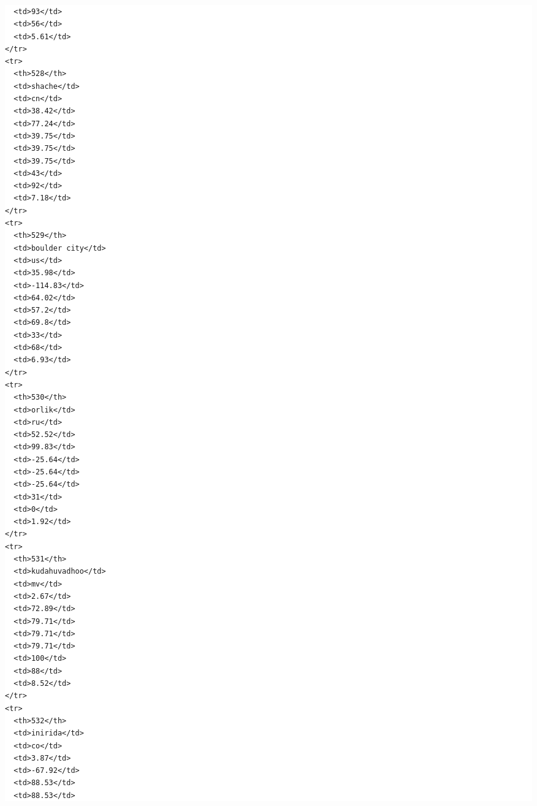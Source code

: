       <td>93</td>
      <td>56</td>
      <td>5.61</td>
    </tr>
    <tr>
      <th>528</th>
      <td>shache</td>
      <td>cn</td>
      <td>38.42</td>
      <td>77.24</td>
      <td>39.75</td>
      <td>39.75</td>
      <td>39.75</td>
      <td>43</td>
      <td>92</td>
      <td>7.18</td>
    </tr>
    <tr>
      <th>529</th>
      <td>boulder city</td>
      <td>us</td>
      <td>35.98</td>
      <td>-114.83</td>
      <td>64.02</td>
      <td>57.2</td>
      <td>69.8</td>
      <td>33</td>
      <td>68</td>
      <td>6.93</td>
    </tr>
    <tr>
      <th>530</th>
      <td>orlik</td>
      <td>ru</td>
      <td>52.52</td>
      <td>99.83</td>
      <td>-25.64</td>
      <td>-25.64</td>
      <td>-25.64</td>
      <td>31</td>
      <td>0</td>
      <td>1.92</td>
    </tr>
    <tr>
      <th>531</th>
      <td>kudahuvadhoo</td>
      <td>mv</td>
      <td>2.67</td>
      <td>72.89</td>
      <td>79.71</td>
      <td>79.71</td>
      <td>79.71</td>
      <td>100</td>
      <td>88</td>
      <td>8.52</td>
    </tr>
    <tr>
      <th>532</th>
      <td>inirida</td>
      <td>co</td>
      <td>3.87</td>
      <td>-67.92</td>
      <td>88.53</td>
      <td>88.53</td>